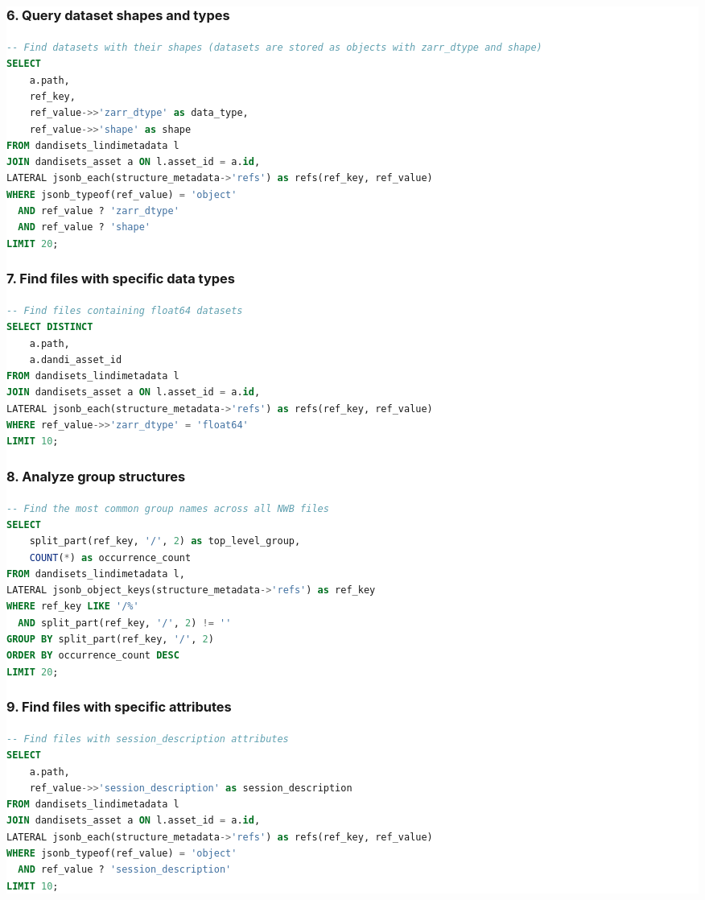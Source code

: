 ### 6. Query dataset shapes and types

```sql
-- Find datasets with their shapes (datasets are stored as objects with zarr_dtype and shape)
SELECT 
    a.path,
    ref_key,
    ref_value->>'zarr_dtype' as data_type,
    ref_value->>'shape' as shape
FROM dandisets_lindimetadata l
JOIN dandisets_asset a ON l.asset_id = a.id,
LATERAL jsonb_each(structure_metadata->'refs') as refs(ref_key, ref_value)
WHERE jsonb_typeof(ref_value) = 'object' 
  AND ref_value ? 'zarr_dtype'
  AND ref_value ? 'shape'
LIMIT 20;
```

### 7. Find files with specific data types

```sql
-- Find files containing float64 datasets
SELECT DISTINCT
    a.path,
    a.dandi_asset_id
FROM dandisets_lindimetadata l
JOIN dandisets_asset a ON l.asset_id = a.id,
LATERAL jsonb_each(structure_metadata->'refs') as refs(ref_key, ref_value)
WHERE ref_value->>'zarr_dtype' = 'float64'
LIMIT 10;
```

### 8. Analyze group structures

```sql
-- Find the most common group names across all NWB files
SELECT 
    split_part(ref_key, '/', 2) as top_level_group,
    COUNT(*) as occurrence_count
FROM dandisets_lindimetadata l,
LATERAL jsonb_object_keys(structure_metadata->'refs') as ref_key
WHERE ref_key LIKE '/%'
  AND split_part(ref_key, '/', 2) != ''
GROUP BY split_part(ref_key, '/', 2)
ORDER BY occurrence_count DESC
LIMIT 20;
```

### 9. Find files with specific attributes

```sql
-- Find files with session_description attributes
SELECT 
    a.path,
    ref_value->>'session_description' as session_description
FROM dandisets_lindimetadata l
JOIN dandisets_asset a ON l.asset_id = a.id,
LATERAL jsonb_each(structure_metadata->'refs') as refs(ref_key, ref_value)
WHERE jsonb_typeof(ref_value) = 'object' 
  AND ref_value ? 'session_description'
LIMIT 10;
```
